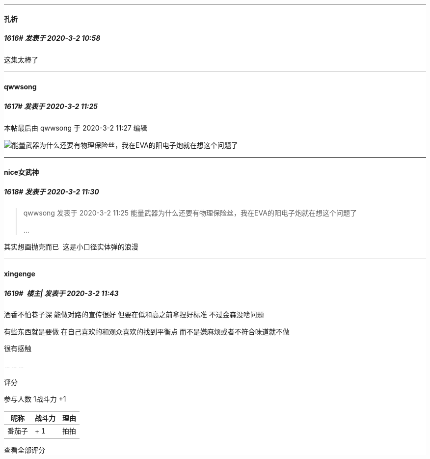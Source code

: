 -----

####  孔祈  
##### 1616#       发表于 2020-3-2 10:58


这集太棒了


-----

####  qwwsong  
##### 1617#       发表于 2020-3-2 11:25


 本帖最后由 qwwsong 于 2020-3-2 11:27 编辑 

<img src="https://static.saraba1st.com/image/smiley/face2017/067.png" referrerpolicy="no-referrer">能量武器为什么还要有物理保险丝，我在EVA的阳电子炮就在想这个问题了


-----

####  nice女武神  
##### 1618#       发表于 2020-3-2 11:30


<blockquote>qwwsong 发表于 2020-3-2 11:25
能量武器为什么还要有物理保险丝，我在EVA的阳电子炮就在想这个问题了

 ...</blockquote>
其实想画抛壳而已  这是小口径实体弹的浪漫


-----

####  xingenge  
##### 1619#         楼主| 发表于 2020-3-2 11:43


酒香不怕巷子深 能做对路的宣传很好 但要在低和高之前拿捏好标准 不过金森没啥问题

有些东西就是要做 在自己喜欢的和观众喜欢的找到平衡点 而不是嫌麻烦或者不符合味道就不做

很有感触


﹍﹍﹍

评分


 参与人数 1战斗力 +1

|昵称|战斗力|理由|
|----|---|---|
| 番茄子| + 1|拍拍|


查看全部评分
